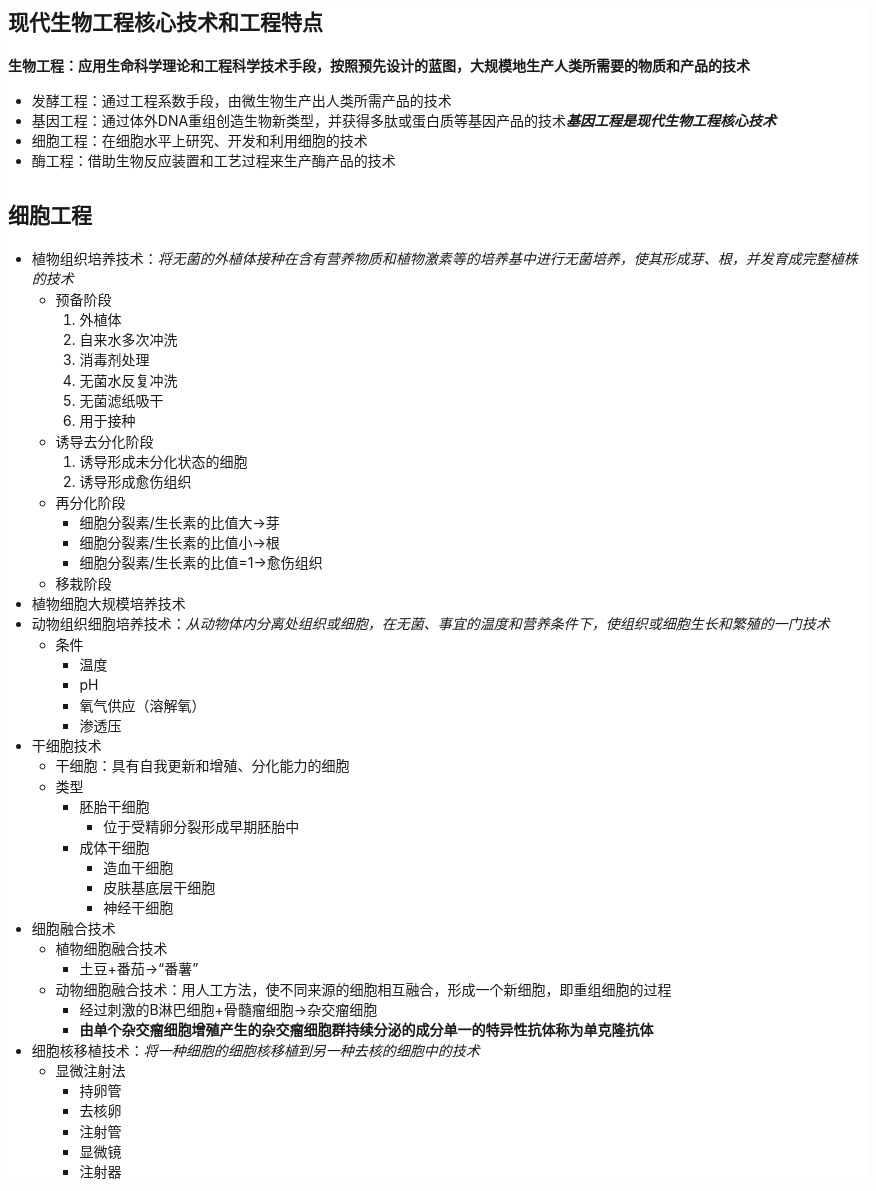 ## 现代生物工程核心技术和工程特点
**生物工程：应用生命科学理论和工程科学技术手段，按照预先设计的蓝图，大规模地生产人类所需要的物质和产品的技术**

+ 发酵工程：通过工程系数手段，由微生物生产出人类所需产品的技术
+ 基因工程：通过体外DNA重组创造生物新类型，并获得多肽或蛋白质等基因产品的技术***基因工程是现代生物工程核心技术***
+ 细胞工程：在细胞水平上研究、开发和利用细胞的技术
+ 酶工程：借助生物反应装置和工艺过程来生产酶产品的技术

## 细胞工程
+ 植物组织培养技术：*将无菌的外植体接种在含有营养物质和植物激素等的培养基中进行无菌培养，使其形成芽、根，并发育成完整植株的技术*
	+ 预备阶段
		1. 外植体
		2. 自来水多次冲洗
		3. 消毒剂处理
		4. 无菌水反复冲洗
		5. 无菌滤纸吸干
		6. 用于接种
	+ 诱导去分化阶段
		1. 诱导形成未分化状态的细胞
		2. 诱导形成愈伤组织
	+ 再分化阶段
		+ 细胞分裂素/生长素的比值大->芽
		+ 细胞分裂素/生长素的比值小->根
		+ 细胞分裂素/生长素的比值=1->愈伤组织
	+ 移栽阶段
+ 植物细胞大规模培养技术
+ 动物组织细胞培养技术：*从动物体内分离处组织或细胞，在无菌、事宜的温度和营养条件下，使组织或细胞生长和繁殖的一门技术*
	+ 条件
		+ 温度
		+ pH
		+ 氧气供应（溶解氧）
		+ 渗透压
+ 干细胞技术
	+ 干细胞：具有自我更新和增殖、分化能力的细胞
	+ 类型
		+ 胚胎干细胞
			+ 位于受精卵分裂形成早期胚胎中
		+ 成体干细胞
			+ 造血干细胞
			+ 皮肤基底层干细胞
			+ 神经干细胞
+ 细胞融合技术
	+ 植物细胞融合技术
		+ 土豆+番茄->“番薯”
	+ 动物细胞融合技术：用人工方法，使不同来源的细胞相互融合，形成一个新细胞，即重组细胞的过程
		+ 经过刺激的B淋巴细胞+骨髓瘤细胞->杂交瘤细胞
		+  **由单个杂交瘤细胞增殖产生的杂交瘤细胞群持续分泌的成分单一的特异性抗体称为单克隆抗体**
+ 细胞核移植技术：*将一种细胞的细胞核移植到另一种去核的细胞中的技术*
	+ 显微注射法
		+ 持卵管
		+ 去核卵
		+ 注射管
		+ 显微镜
		+ 注射器
